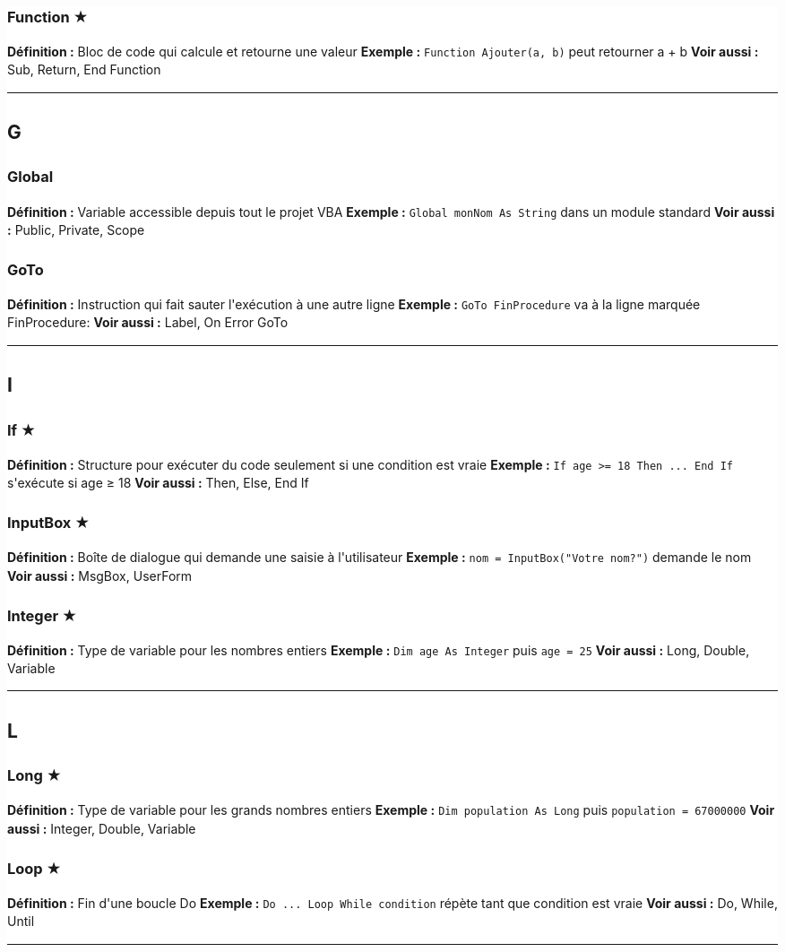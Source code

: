 ### Function ★
**Définition :** Bloc de code qui calcule et retourne une valeur
**Exemple :** `Function Ajouter(a, b)` peut retourner a + b
**Voir aussi :** Sub, Return, End Function

---

## G

### Global
**Définition :** Variable accessible depuis tout le projet VBA
**Exemple :** `Global monNom As String` dans un module standard
**Voir aussi :** Public, Private, Scope

### GoTo
**Définition :** Instruction qui fait sauter l'exécution à une autre ligne
**Exemple :** `GoTo FinProcedure` va à la ligne marquée FinProcedure:
**Voir aussi :** Label, On Error GoTo

---

## I

### If ★
**Définition :** Structure pour exécuter du code seulement si une condition est vraie
**Exemple :** `If age >= 18 Then ... End If` s'exécute si age ≥ 18
**Voir aussi :** Then, Else, End If

### InputBox ★
**Définition :** Boîte de dialogue qui demande une saisie à l'utilisateur
**Exemple :** `nom = InputBox("Votre nom?")` demande le nom
**Voir aussi :** MsgBox, UserForm

### Integer ★
**Définition :** Type de variable pour les nombres entiers
**Exemple :** `Dim age As Integer` puis `age = 25`
**Voir aussi :** Long, Double, Variable

---

## L

### Long ★
**Définition :** Type de variable pour les grands nombres entiers
**Exemple :** `Dim population As Long` puis `population = 67000000`
**Voir aussi :** Integer, Double, Variable

### Loop ★
**Définition :** Fin d'une boucle Do
**Exemple :** `Do ... Loop While condition` répète tant que condition est vraie
**Voir aussi :** Do, While, Until

---